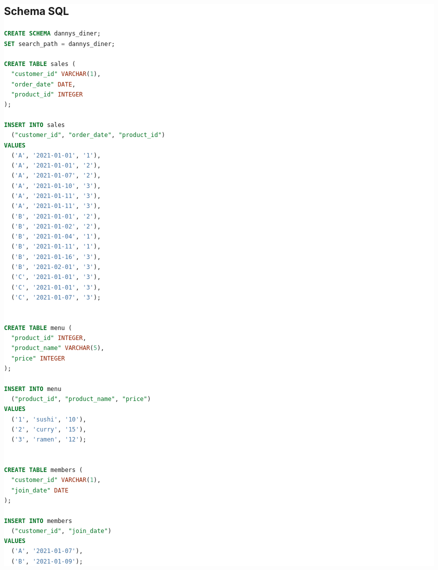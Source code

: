 
## Schema SQL
```sql
CREATE SCHEMA dannys_diner;
SET search_path = dannys_diner;

CREATE TABLE sales (
  "customer_id" VARCHAR(1),
  "order_date" DATE,
  "product_id" INTEGER
);

INSERT INTO sales
  ("customer_id", "order_date", "product_id")
VALUES
  ('A', '2021-01-01', '1'),
  ('A', '2021-01-01', '2'),
  ('A', '2021-01-07', '2'),
  ('A', '2021-01-10', '3'),
  ('A', '2021-01-11', '3'),
  ('A', '2021-01-11', '3'),
  ('B', '2021-01-01', '2'),
  ('B', '2021-01-02', '2'),
  ('B', '2021-01-04', '1'),
  ('B', '2021-01-11', '1'),
  ('B', '2021-01-16', '3'),
  ('B', '2021-02-01', '3'),
  ('C', '2021-01-01', '3'),
  ('C', '2021-01-01', '3'),
  ('C', '2021-01-07', '3');
 

CREATE TABLE menu (
  "product_id" INTEGER,
  "product_name" VARCHAR(5),
  "price" INTEGER
);

INSERT INTO menu
  ("product_id", "product_name", "price")
VALUES
  ('1', 'sushi', '10'),
  ('2', 'curry', '15'),
  ('3', 'ramen', '12');
  

CREATE TABLE members (
  "customer_id" VARCHAR(1),
  "join_date" DATE
);

INSERT INTO members
  ("customer_id", "join_date")
VALUES
  ('A', '2021-01-07'),
  ('B', '2021-01-09');
```
